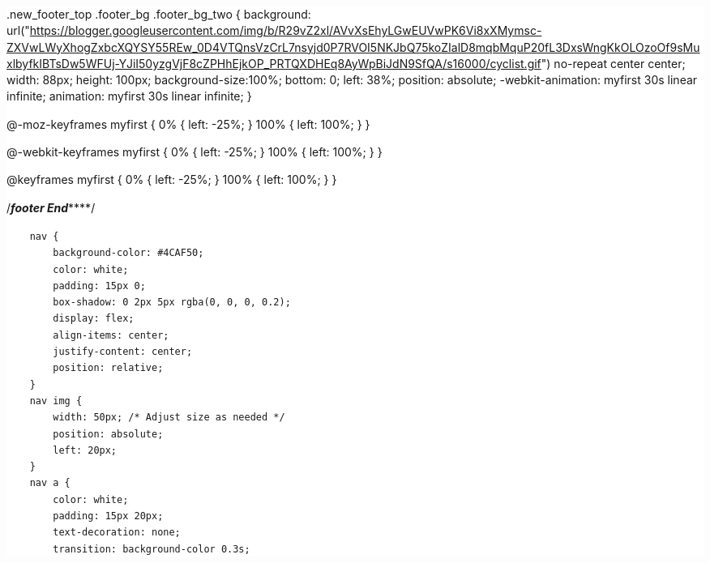 .new_footer_top .footer_bg .footer_bg_two {
    background: url("https://blogger.googleusercontent.com/img/b/R29vZ2xl/AVvXsEhyLGwEUVwPK6Vi8xXMymsc-ZXVwLWyXhogZxbcXQYSY55REw_0D4VTQnsVzCrL7nsyjd0P7RVOI5NKJbQ75koZIalD8mqbMquP20fL3DxsWngKkOLOzoOf9sMuxlbyfkIBTsDw5WFUj-YJiI50yzgVjF8cZPHhEjkOP_PRTQXDHEq8AyWpBiJdN9SfQA/s16000/cyclist.gif") no-repeat center center;
    width: 88px;
    height: 100px;
  background-size:100%;
    bottom: 0;
    left: 38%;
    position: absolute;
    -webkit-animation: myfirst 30s linear infinite;
    animation: myfirst 30s linear infinite;
}



@-moz-keyframes myfirst {
  0% {
    left: -25%;
  }
  100% {
    left: 100%;
  }
}

@-webkit-keyframes myfirst {
  0% {
    left: -25%;
  }
  100% {
    left: 100%;
  }
}

@keyframes myfirst {
  0% {
    left: -25%;
  }
  100% {
    left: 100%;
  }
}

/*************footer End*****************/


        nav {
            background-color: #4CAF50;
            color: white;
            padding: 15px 0;
            box-shadow: 0 2px 5px rgba(0, 0, 0, 0.2);
            display: flex;
            align-items: center;
            justify-content: center;
            position: relative;
        }
        nav img {
            width: 50px; /* Adjust size as needed */
            position: absolute;
            left: 20px;
        }
        nav a {
            color: white;
            padding: 15px 20px;
            text-decoration: none;
            transition: background-color 0.3s;